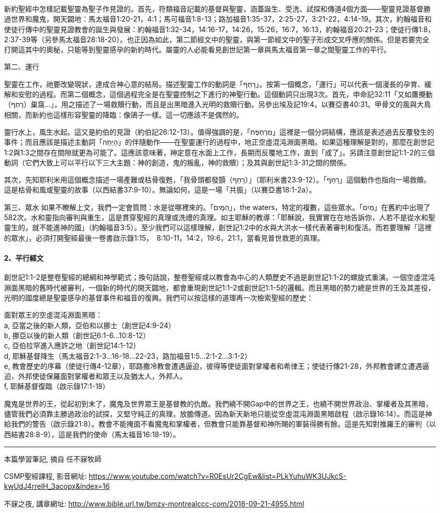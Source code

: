 新約聖經中怎樣記載聖靈為聖子作見證的。首先，符類福音記載的基督與聖靈，涵蓋誕生、受洗、試探和傳道4個方面——聖靈見證基督勝過世界和魔鬼，開天闢地：馬太福音1:20-21，4:1；馬可福音1:8-13；路加福音1:35-37，2:25-27，3:21-22，4:14-19。其次，約翰福音和使徒行傳中的聖靈見證教會的誕生與發展：約翰福音1:32-34，14:16-17，14:26，15:26，16:7，16:13，約翰福音20:21-23；使徒行傳1:8，2:37-39等（另參馬太福音28:18-20）。也正因為如此，第二節經文中的聖靈，與第一節經文中的聖子形成交叉呼應的關係。但是若要完全打開這其中的奧秘，只能等到聖靈感孕的新約時代。屬靈的人必能看見創世記第一章與馬太福音第一章之間聖靈工作的平行。

第二、運行

聖靈在工作，祂要改變現狀，達成合神心意的結局。描述聖靈工作的動詞是「רָחַף」。按第一個概念，「運行」可以代表一個漫長的孕育、緩解和安慰的過程。而第二個概念，這個過程完全是在聖靈控制之下進行的神聖行動。這個動詞只出現3次。首先，申命記32:11「又如鷹攪動（רָחַף）巢窩...」，用之描述了一場救贖行動，而且是出黑暗進入光明的救贖行動。另參出埃及記19:4，以賽亞書40:31。甲骨文的風與大鳥相關，而新約也這樣形容聖靈的降臨：像鴿子一樣。這一切應該不是偶然的。

靈行水上，風生水起。這又是約伯的見證（約伯記26:12-13）。值得強調的是，「מְרַחֶפֶת」這裡是一個分詞結構，應該是表述過去反覆發生的事件；而且應該是描述主動詞「הָיְתָה」的伴隨動作——在聖靈運行的過程中，地正空虛混沌淵面黑暗。如果這種理解是對的，那麼在創世記1:2與1:3之間存在間隙就更為可能了。這應該意味著，神定意在水面上工作，長期而反覆地工作，直到「成了」。另請注意創世記1:1-2的三個動詞（它們大致上可以平行以下三大主題：神的創造，鬼的叛亂，神的救贖）；及其與創世記1:3-31之間的關係。

其次，先知耶利米用這個概念描述一場產難或枯骨復甦，「我骨頭都發顫（רָחַף）」（耶利米書23:9-12）。「רָחַף」這個動作也指向一場救贖。這是枯骨和風或聖靈的故事（以西結書37:9-10）。無論如何，這是一場「共振」（以賽亞書18:1-2a）。

第三、眾水
如果不瞭解上文，我們一定會質問：水是從哪裡來的。「הַמָּֽיִם」，the waters，特定的複數，這些眾水。「מַיִם」在舊約中出現了582次。水和靈指向審判與重生，這是貫穿聖經的真理或洗禮的真理。如主耶穌的教導：「耶穌說，我實實在在地告訴你，人若不是從水和聖靈生的，就不能進神的國」（約翰福音3:5）。至少我們可以這樣理解，創世記1:2中的水與大洪水一樣代表著審判和復活。而若要理解「這裡的眾水」，必須打開聖經最後一卷書啟示錄1:15，　8:10-11，14:2，19:6，21:1，當看見普世救恩的真理。

#### 2、平行經文

創世記1:1-2是整卷聖經的總綱和神學範式；換句話說，整卷聖經或以教會為中心的人類歷史不過是創世記1:1-2的螺旋式重演。一個空虛混沌淵面黑暗的舊時代被審判，一個新的時代的開天闢地，都會重現創世記1:1-2或創世記1:1-5的邏輯。而且黑暗的勢力總是世界的王及其差役，光明的國度總是聖靈感孕的基督事件和福音的復興。我們可以按這樣的道理再一次檢索聖經的歷史：

面對眾王的空虛混沌淵面黑暗：  
a, 亞當之後的新人類，亞伯和以挪士（創世記4:9-24）  
b, 挪亞以後的新人類（創世記6:1-6...10:8-12）  
c, 亞伯拉罕進入應許之地（創世記14:1-12）  
d, 耶穌基督降生（馬太福音2:1-3...16-18...22-23，路加福音1:5...2:1-2…3:1-2）  
e, 教會歷史的序幕（使徒行傳4-12章），耶路撒冷教會遭遇逼迫，彼得等使徒面對掌權者和希律王；使徒行傳21-28，外邦教會建立遭遇逼迫，外邦使徒保羅面對掌權者和眾王以及猶太人，外邦人。  
f, 耶穌基督復臨（啟示錄17:1-18）

魔鬼是世界的王，從起初到末了，魔鬼及世界眾王是基督教的仇敵。我們繞不開Gap中的世界之王，也繞不開世界政治、掌權者及其黑暗，儘管我們必須靠主勝過政治的試探，又堅守純正的真理，放膽傳道。因為新天新地只能從空虛混沌淵面黑暗啟程（啟示錄16:14）。而這是神給我們的警告（啟示錄21:8）。教會不能掩面不看魔鬼和掌權者，但教會只能靠基督和神所賜的軍裝得勝有餘。這是先知對推羅王的審判（以西結書28:8-9），這是我們的使命（馬太福音16:18-19）。

---

本篇學習筆記, 摘自 任不寐牧師

CSMP聖經課程, 影音網址:
https://www.youtube.com/watch?v=R0EsUr2CgEw&list=PLkYuhuWK3UJkcS-kwUdJ4rreIH_3acopx&index=16

不寐之夜, 講章網址:
http://www.bible.url.tw/bmzy-montrealccc-com/2018-09-21-4955.html